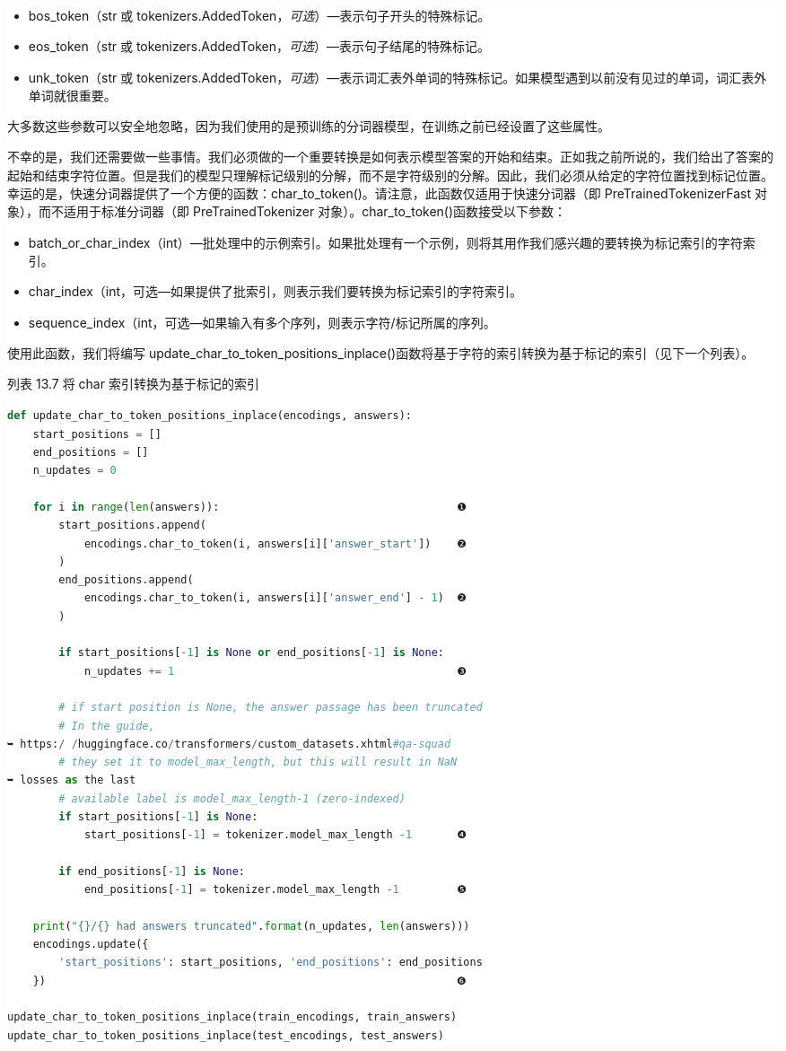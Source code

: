 +   bos_token（str 或 tokenizers.AddedToken，*可选*）—表示句子开头的特殊标记。

+   eos_token（str 或 tokenizers.AddedToken，*可选*）—表示句子结尾的特殊标记。

+   unk_token（str 或 tokenizers.AddedToken，*可选*）—表示词汇表外单词的特殊标记。如果模型遇到以前没有见过的单词，词汇表外单词就很重要。

大多数这些参数可以安全地忽略，因为我们使用的是预训练的分词器模型，在训练之前已经设置了这些属性。

不幸的是，我们还需要做一些事情。我们必须做的一个重要转换是如何表示模型答案的开始和结束。正如我之前所说的，我们给出了答案的起始和结束字符位置。但是我们的模型只理解标记级别的分解，而不是字符级别的分解。因此，我们必须从给定的字符位置找到标记位置。幸运的是，快速分词器提供了一个方便的函数：char_to_token()。请注意，此函数仅适用于快速分词器（即 PreTrainedTokenizerFast 对象），而不适用于标准分词器（即 PreTrainedTokenizer 对象）。char_to_token()函数接受以下参数：

+   batch_or_char_index（int）—批处理中的示例索引。如果批处理有一个示例，则将其用作我们感兴趣的要转换为标记索引的字符索引。

+   char_index（int，可选—如果提供了批索引，则表示我们要转换为标记索引的字符索引。

+   sequence_index（int，可选—如果输入有多个序列，则表示字符/标记所属的序列。

使用此函数，我们将编写 update_char_to_token_positions_inplace()函数将基于字符的索引转换为基于标记的索引（见下一个列表）。

列表 13.7 将 char 索引转换为基于标记的索引

```py
def update_char_to_token_positions_inplace(encodings, answers):
    start_positions = []
    end_positions = []
    n_updates = 0

    for i in range(len(answers)):                                     ❶
        start_positions.append(
            encodings.char_to_token(i, answers[i]['answer_start'])    ❷
        )
        end_positions.append(
            encodings.char_to_token(i, answers[i]['answer_end'] - 1)  ❷
        )

        if start_positions[-1] is None or end_positions[-1] is None:
            n_updates += 1                                            ❸

        # if start position is None, the answer passage has been truncated
        # In the guide, 
➥ https:/ /huggingface.co/transformers/custom_datasets.xhtml#qa-squad
        # they set it to model_max_length, but this will result in NaN 
➥ losses as the last
        # available label is model_max_length-1 (zero-indexed)
        if start_positions[-1] is None:        
            start_positions[-1] = tokenizer.model_max_length -1       ❹

        if end_positions[-1] is None:
            end_positions[-1] = tokenizer.model_max_length -1         ❺

    print("{}/{} had answers truncated".format(n_updates, len(answers)))
    encodings.update({
        'start_positions': start_positions, 'end_positions': end_positions
    })                                                                ❻

update_char_to_token_positions_inplace(train_encodings, train_answers)
update_char_to_token_positions_inplace(test_encodings, test_answers)
```

